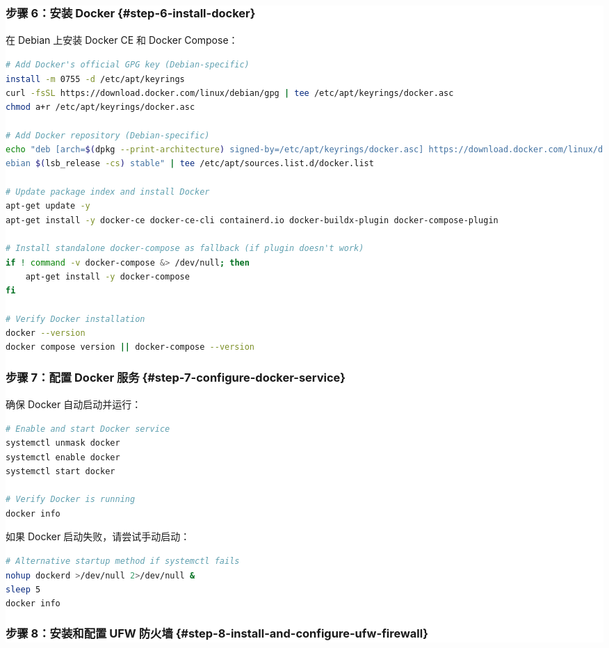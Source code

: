 ### 步骤 6：安装 Docker {#step-6-install-docker}

在 Debian 上安装 Docker CE 和 Docker Compose：

```bash
# Add Docker's official GPG key (Debian-specific)
install -m 0755 -d /etc/apt/keyrings
curl -fsSL https://download.docker.com/linux/debian/gpg | tee /etc/apt/keyrings/docker.asc
chmod a+r /etc/apt/keyrings/docker.asc

# Add Docker repository (Debian-specific)
echo "deb [arch=$(dpkg --print-architecture) signed-by=/etc/apt/keyrings/docker.asc] https://download.docker.com/linux/debian $(lsb_release -cs) stable" | tee /etc/apt/sources.list.d/docker.list

# Update package index and install Docker
apt-get update -y
apt-get install -y docker-ce docker-ce-cli containerd.io docker-buildx-plugin docker-compose-plugin

# Install standalone docker-compose as fallback (if plugin doesn't work)
if ! command -v docker-compose &> /dev/null; then
    apt-get install -y docker-compose
fi

# Verify Docker installation
docker --version
docker compose version || docker-compose --version
```

### 步骤 7：配置 Docker 服务 {#step-7-configure-docker-service}

确保 Docker 自动启动并运行：

```bash
# Enable and start Docker service
systemctl unmask docker
systemctl enable docker
systemctl start docker

# Verify Docker is running
docker info
```

如果 Docker 启动失败，请尝试手动启动：

```bash
# Alternative startup method if systemctl fails
nohup dockerd >/dev/null 2>/dev/null &
sleep 5
docker info
```

### 步骤 8：安装和配置 UFW 防火墙 {#step-8-install-and-configure-ufw-firewall}
